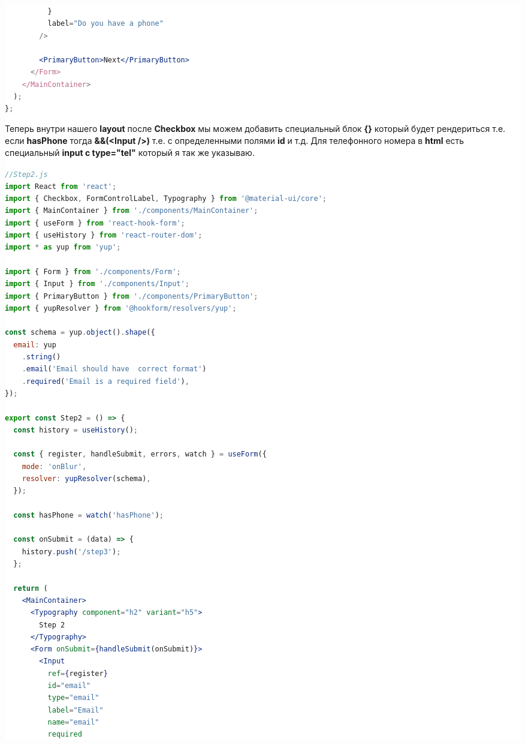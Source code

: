 ```jsx
          }
          label="Do you have a phone"
        />

        <PrimaryButton>Next</PrimaryButton>
      </Form>
    </MainContainer>
  );
};
```

Теперь внутри нашего **layout** после **Checkbox** мы можем добавить специальный блок **{}** который будет рендериться т.е. если **hasPhone** тогда **&&(\<Input />)** т.е. с определенными полями **id** и т.д. Для телефонного номера в **html** есть специальный **input с type="tel"** который я так же указываю.

```jsx
//Step2.js
import React from 'react';
import { Checkbox, FormControlLabel, Typography } from '@material-ui/core';
import { MainContainer } from './components/MainContainer';
import { useForm } from 'react-hook-form';
import { useHistory } from 'react-router-dom';
import * as yup from 'yup';

import { Form } from './components/Form';
import { Input } from './components/Input';
import { PrimaryButton } from './components/PrimaryButton';
import { yupResolver } from '@hookform/resolvers/yup';

const schema = yup.object().shape({
  email: yup
    .string()
    .email('Email should have  correct format')
    .required('Email is a required field'),
});

export const Step2 = () => {
  const history = useHistory();

  const { register, handleSubmit, errors, watch } = useForm({
    mode: 'onBlur',
    resolver: yupResolver(schema),
  });

  const hasPhone = watch('hasPhone');

  const onSubmit = (data) => {
    history.push('/step3');
  };

  return (
    <MainContainer>
      <Typography component="h2" variant="h5">
        Step 2
      </Typography>
      <Form onSubmit={handleSubmit(onSubmit)}>
        <Input
          ref={register}
          id="email"
          type="email"
          label="Email"
          name="email"
          required
```